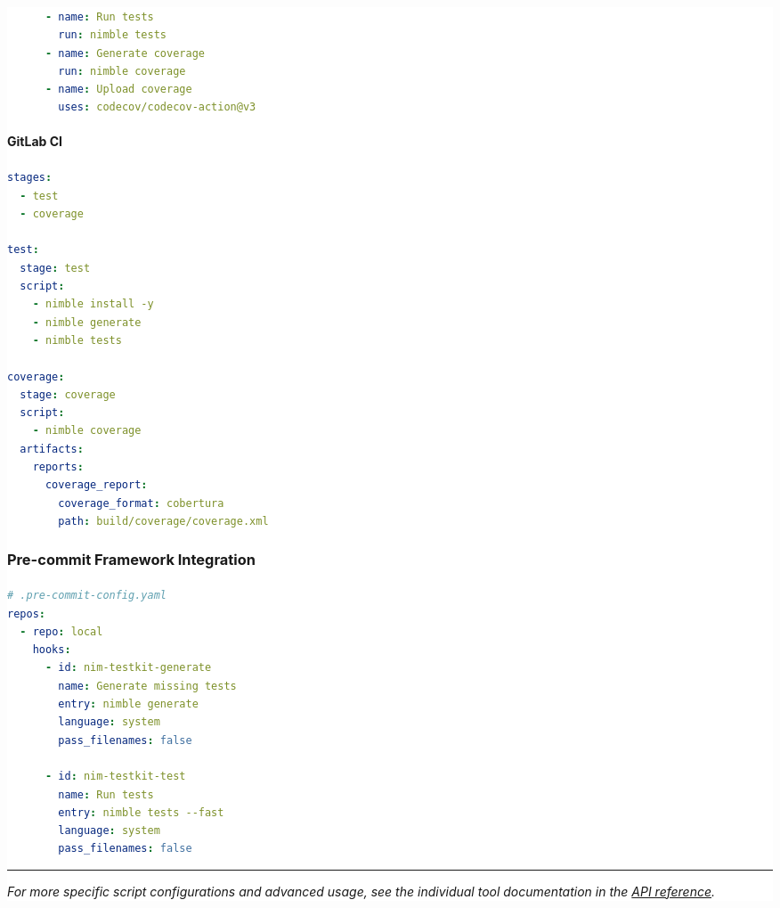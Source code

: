 ```yaml
      - name: Run tests
        run: nimble tests
      - name: Generate coverage
        run: nimble coverage
      - name: Upload coverage
        uses: codecov/codecov-action@v3
```

#### GitLab CI
```yaml
stages:
  - test
  - coverage

test:
  stage: test
  script:
    - nimble install -y
    - nimble generate
    - nimble tests

coverage:
  stage: coverage
  script:
    - nimble coverage
  artifacts:
    reports:
      coverage_report:
        coverage_format: cobertura
        path: build/coverage/coverage.xml
```

### Pre-commit Framework Integration

```yaml
# .pre-commit-config.yaml
repos:
  - repo: local
    hooks:
      - id: nim-testkit-generate
        name: Generate missing tests
        entry: nimble generate
        language: system
        pass_filenames: false
        
      - id: nim-testkit-test
        name: Run tests
        entry: nimble tests --fast
        language: system
        pass_filenames: false
```

---

*For more specific script configurations and advanced usage, see the individual tool documentation in the [API reference](../api/).*